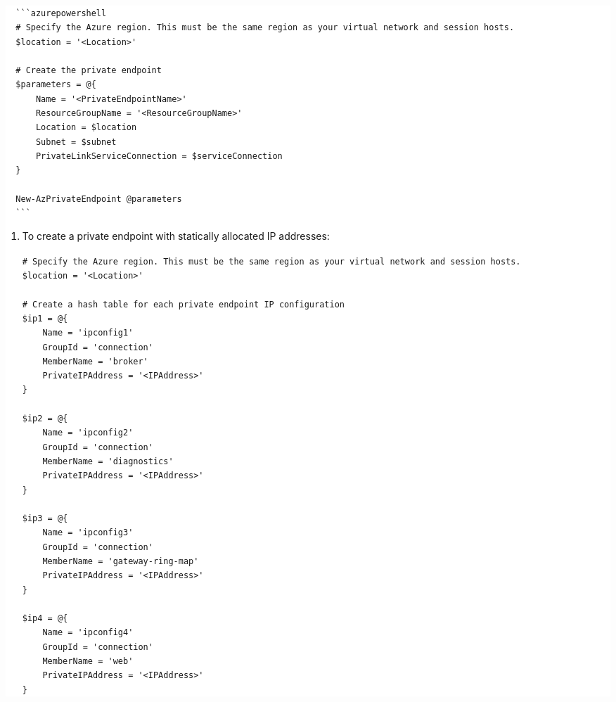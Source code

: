       ```azurepowershell
      # Specify the Azure region. This must be the same region as your virtual network and session hosts.
      $location = '<Location>'
   
      # Create the private endpoint
      $parameters = @{
          Name = '<PrivateEndpointName>'
          ResourceGroupName = '<ResourceGroupName>'
          Location = $location
          Subnet = $subnet
          PrivateLinkServiceConnection = $serviceConnection
      }
   
      New-AzPrivateEndpoint @parameters
      ```

   1. To create a private endpoint with statically allocated IP addresses:
   
      ```azurepowershell
      # Specify the Azure region. This must be the same region as your virtual network and session hosts.
      $location = '<Location>'

      # Create a hash table for each private endpoint IP configuration
      $ip1 = @{
          Name = 'ipconfig1'
          GroupId = 'connection'
          MemberName = 'broker'
          PrivateIPAddress = '<IPAddress>'
      }

      $ip2 = @{
          Name = 'ipconfig2'
          GroupId = 'connection'
          MemberName = 'diagnostics'
          PrivateIPAddress = '<IPAddress>'
      }

      $ip3 = @{
          Name = 'ipconfig3'
          GroupId = 'connection'
          MemberName = 'gateway-ring-map'
          PrivateIPAddress = '<IPAddress>'
      }

      $ip4 = @{
          Name = 'ipconfig4'
          GroupId = 'connection'
          MemberName = 'web'
          PrivateIPAddress = '<IPAddress>'
      }
